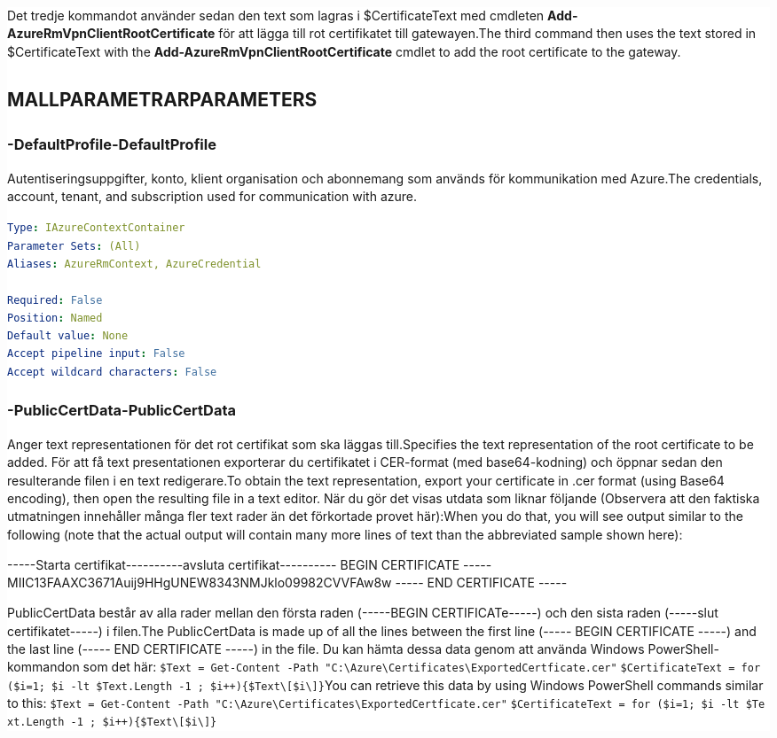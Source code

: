 <span data-ttu-id="6f7bd-120">Det tredje kommandot använder sedan den text som lagras i $CertificateText med cmdleten **Add-AzureRmVpnClientRootCertificate** för att lägga till rot certifikatet till gatewayen.</span><span class="sxs-lookup"><span data-stu-id="6f7bd-120">The third command then uses the text stored in $CertificateText with the **Add-AzureRmVpnClientRootCertificate** cmdlet to add the root certificate to the gateway.</span></span>

## <span data-ttu-id="6f7bd-121">MALLPARAMETRAR</span><span class="sxs-lookup"><span data-stu-id="6f7bd-121">PARAMETERS</span></span>

### <span data-ttu-id="6f7bd-122">-DefaultProfile</span><span class="sxs-lookup"><span data-stu-id="6f7bd-122">-DefaultProfile</span></span>
<span data-ttu-id="6f7bd-123">Autentiseringsuppgifter, konto, klient organisation och abonnemang som används för kommunikation med Azure.</span><span class="sxs-lookup"><span data-stu-id="6f7bd-123">The credentials, account, tenant, and subscription used for communication with azure.</span></span>

```yaml
Type: IAzureContextContainer
Parameter Sets: (All)
Aliases: AzureRmContext, AzureCredential

Required: False
Position: Named
Default value: None
Accept pipeline input: False
Accept wildcard characters: False
```

### <span data-ttu-id="6f7bd-124">-PublicCertData</span><span class="sxs-lookup"><span data-stu-id="6f7bd-124">-PublicCertData</span></span>
<span data-ttu-id="6f7bd-125">Anger text representationen för det rot certifikat som ska läggas till.</span><span class="sxs-lookup"><span data-stu-id="6f7bd-125">Specifies the text representation of the root certificate to be added.</span></span>
<span data-ttu-id="6f7bd-126">För att få text presentationen exporterar du certifikatet i CER-format (med base64-kodning) och öppnar sedan den resulterande filen i en text redigerare.</span><span class="sxs-lookup"><span data-stu-id="6f7bd-126">To obtain the text representation, export your certificate in .cer format (using Base64 encoding), then open the resulting file in a text editor.</span></span>
<span data-ttu-id="6f7bd-127">När du gör det visas utdata som liknar följande (Observera att den faktiska utmatningen innehåller många fler text rader än det förkortade provet här):</span><span class="sxs-lookup"><span data-stu-id="6f7bd-127">When you do that, you will see output similar to the following (note that the actual output will contain many more lines of text than the abbreviated sample shown here):</span></span>

<span data-ttu-id="6f7bd-128">-----Starta certifikat----------avsluta certifikat-----</span><span class="sxs-lookup"><span data-stu-id="6f7bd-128">----- BEGIN CERTIFICATE ----- MIIC13FAAXC3671Auij9HHgUNEW8343NMJklo09982CVVFAw8w ----- END CERTIFICATE -----</span></span>

<span data-ttu-id="6f7bd-129">PublicCertData består av alla rader mellan den första raden (-----BEGIN CERTIFICATe-----) och den sista raden (-----slut certifikatet-----) i filen.</span><span class="sxs-lookup"><span data-stu-id="6f7bd-129">The PublicCertData is made up of all the lines between the first line (----- BEGIN CERTIFICATE -----) and the last line (----- END CERTIFICATE -----) in the file.</span></span>
<span data-ttu-id="6f7bd-130">Du kan hämta dessa data genom att använda Windows PowerShell-kommandon som det här: `$Text = Get-Content -Path "C:\Azure\Certificates\ExportedCertficate.cer"`
`$CertificateText = for ($i=1; $i -lt $Text.Length -1 ; $i++){$Text\[$i\]}`</span><span class="sxs-lookup"><span data-stu-id="6f7bd-130">You can retrieve this data  by using Windows PowerShell commands similar to this: `$Text = Get-Content -Path "C:\Azure\Certificates\ExportedCertficate.cer"`
`$CertificateText = for ($i=1; $i -lt $Text.Length -1 ; $i++){$Text\[$i\]}`</span></span>
